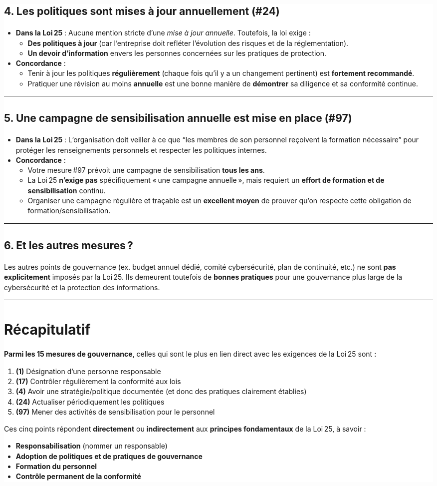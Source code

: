 
## 4. Les politiques sont mises à jour annuellement (#24)  
- **Dans la Loi 25** : Aucune mention stricte d’une *mise à jour annuelle*. Toutefois, la loi exige :  
  - **Des politiques à jour** (car l’entreprise doit refléter l’évolution des risques et de la réglementation).  
  - **Un devoir d’information** envers les personnes concernées sur les pratiques de protection.  
- **Concordance** :  
  - Tenir à jour les politiques **régulièrement** (chaque fois qu’il y a un changement pertinent) est **fortement recommandé**.  
  - Pratiquer une révision au moins **annuelle** est une bonne manière de **démontrer** sa diligence et sa conformité continue.  

---

## 5. Une campagne de sensibilisation annuelle est mise en place (#97)  
- **Dans la Loi 25** : L’organisation doit veiller à ce que “les membres de son personnel reçoivent la formation nécessaire” pour protéger les renseignements personnels et respecter les politiques internes.  
- **Concordance** :  
  - Votre mesure #97 prévoit une campagne de sensibilisation **tous les ans**.  
  - La Loi 25 **n’exige pas** spécifiquement « une campagne annuelle », mais requiert un **effort de formation et de sensibilisation** continu.  
  - Organiser une campagne régulière et traçable est un **excellent moyen** de prouver qu’on respecte cette obligation de formation/sensibilisation.  

---

## 6. Et les autres mesures ?  
Les autres points de gouvernance (ex. budget annuel dédié, comité cybersécurité, plan de continuité, etc.) ne sont **pas explicitement** imposés par la Loi 25. Ils demeurent toutefois de **bonnes pratiques** pour une gouvernance plus large de la cybersécurité et la protection des informations.  

---

# Récapitulatif

**Parmi les 15 mesures de gouvernance**, celles qui sont le plus en lien direct avec les exigences de la Loi 25 sont :

1. **(1)** Désignation d’une personne responsable  
2. **(17)** Contrôler régulièrement la conformité aux lois  
3. **(4)** Avoir une stratégie/politique documentée (et donc des pratiques clairement établies)  
4. **(24)** Actualiser périodiquement les politiques  
5. **(97)** Mener des activités de sensibilisation pour le personnel  

Ces cinq points répondent **directement** ou **indirectement** aux **principes fondamentaux** de la Loi 25, à savoir :  
- **Responsabilisation** (nommer un responsable)  
- **Adoption de politiques et de pratiques de gouvernance**  
- **Formation du personnel**  
- **Contrôle permanent de la conformité**  
